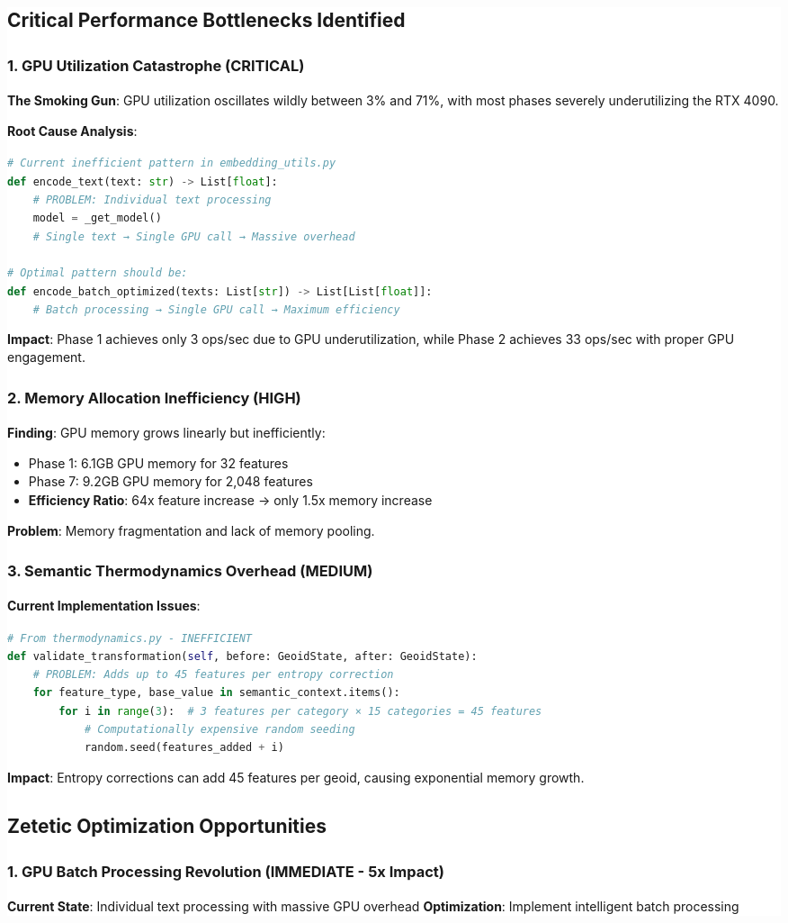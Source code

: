 ## Critical Performance Bottlenecks Identified

### 1. GPU Utilization Catastrophe (CRITICAL)

**The Smoking Gun**: GPU utilization oscillates wildly between 3% and 71%, with most phases severely underutilizing the RTX 4090.

**Root Cause Analysis**:
```python
# Current inefficient pattern in embedding_utils.py
def encode_text(text: str) -> List[float]:
    # PROBLEM: Individual text processing
    model = _get_model()
    # Single text → Single GPU call → Massive overhead
    
# Optimal pattern should be:
def encode_batch_optimized(texts: List[str]) -> List[List[float]]:
    # Batch processing → Single GPU call → Maximum efficiency
```

**Impact**: Phase 1 achieves only 3 ops/sec due to GPU underutilization, while Phase 2 achieves 33 ops/sec with proper GPU engagement.

### 2. Memory Allocation Inefficiency (HIGH)

**Finding**: GPU memory grows linearly but inefficiently:
- Phase 1: 6.1GB GPU memory for 32 features
- Phase 7: 9.2GB GPU memory for 2,048 features
- **Efficiency Ratio**: 64x feature increase → only 1.5x memory increase

**Problem**: Memory fragmentation and lack of memory pooling.

### 3. Semantic Thermodynamics Overhead (MEDIUM)

**Current Implementation Issues**:
```python
# From thermodynamics.py - INEFFICIENT
def validate_transformation(self, before: GeoidState, after: GeoidState):
    # PROBLEM: Adds up to 45 features per entropy correction
    for feature_type, base_value in semantic_context.items():
        for i in range(3):  # 3 features per category × 15 categories = 45 features
            # Computationally expensive random seeding
            random.seed(features_added + i)
```

**Impact**: Entropy corrections can add 45 features per geoid, causing exponential memory growth.

## Zetetic Optimization Opportunities

### 1. GPU Batch Processing Revolution (IMMEDIATE - 5x Impact)

**Current State**: Individual text processing with massive GPU overhead
**Optimization**: Implement intelligent batch processing
